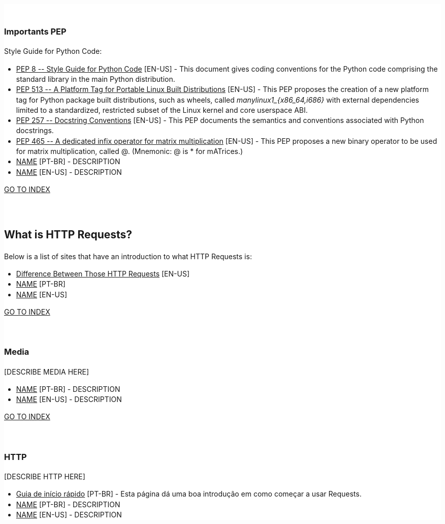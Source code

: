 <br />

### Importants PEP

Style Guide for Python Code:

- [PEP 8 -- Style Guide for Python Code](https://www.python.org/dev/peps/pep-0008/) [EN-US] - This document gives coding conventions for the Python code comprising the standard library in the main Python distribution.
- [PEP 513 -- A Platform Tag for Portable Linux Built Distributions](https://www.python.org/dev/peps/pep-0513/) [EN-US] - This PEP proposes the creation of a new platform tag for Python package built distributions, such as wheels, called *manylinux1_{x86_64,i686}* with external dependencies limited to a standardized, restricted subset of the Linux kernel and core userspace ABI.
- [PEP 257 -- Docstring Conventions](https://www.python.org/dev/peps/pep-0257/) [EN-US] - This PEP documents the semantics and conventions associated with Python docstrings.
- [PEP 465 -- A dedicated infix operator for matrix multiplication]([LINK](https://www.python.org/dev/peps/pep-0465/)) [EN-US] - This PEP proposes a new binary operator to be used for matrix multiplication, called @. (Mnemonic: @ is * for mATrices.)
- [NAME](LINK) [PT-BR] - DESCRIPTION
- [NAME](LINK) [EN-US] - DESCRIPTION

[GO TO INDEX](#index)

<br />

## What is HTTP Requests?

Below is a list of sites that have an introduction to what HTTP Requests is:

- [Difference Between Those HTTP Requests](https://dev.to/flippedcoding/difference-between-those-http-requests-2m13) [EN-US]
- [NAME](LINK) [PT-BR]
- [NAME](LINK) [EN-US]

[GO TO INDEX](#index)

<br />

### Media

[DESCRIBE MEDIA HERE]

- [NAME](LINK) [PT-BR] - DESCRIPTION
- [NAME](LINK) [EN-US] - DESCRIPTION

[GO TO INDEX](#index)


<br />

### HTTP

[DESCRIBE HTTP HERE]

- [Guia de início rápido](https://requests.readthedocs.io/pt_BR/latest/user/quickstart.html) [PT-BR] - Esta página dá uma boa introdução em como começar a usar Requests.
- [NAME](LINK) [PT-BR] - DESCRIPTION
- [NAME](LINK) [EN-US] - DESCRIPTION
